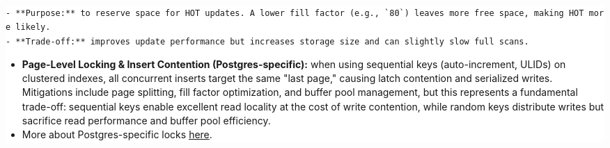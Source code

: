     - **Purpose:** to reserve space for HOT updates. A lower fill factor (e.g., `80`) leaves more free space, making HOT more likely.
    - **Trade-off:** improves update performance but increases storage size and can slightly slow full scans.
- **Page-Level Locking & Insert Contention (Postgres-specific):** when using sequential keys (auto-increment, ULIDs) on clustered indexes, all concurrent inserts target the same "last page," causing latch contention and serialized writes. Mitigations include page splitting, fill factor optimization, and buffer pool management, but this represents a fundamental trade-off: sequential keys enable excellent read locality at the cost of write contention, while random keys distribute writes but sacrifice read performance and buffer pool efficiency.
- More about Postgres-specific locks [here](./PostgreSQL%20Locking%20Deep%20Dive.md).